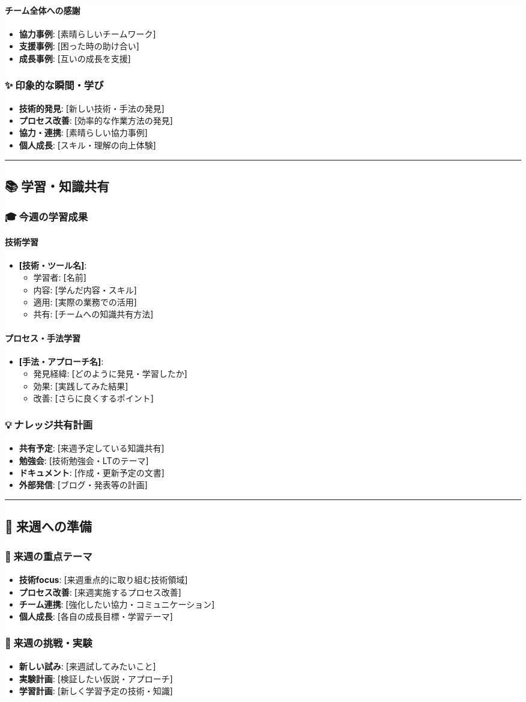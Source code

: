 #### チーム全体への感謝
- **協力事例**: [素晴らしいチームワーク]
- **支援事例**: [困った時の助け合い]
- **成長事例**: [互いの成長を支援]

### ✨ 印象的な瞬間・学び
- **技術的発見**: [新しい技術・手法の発見]
- **プロセス改善**: [効率的な作業方法の発見]
- **協力・連携**: [素晴らしい協力事例]
- **個人成長**: [スキル・理解の向上体験]

---

## 📚 学習・知識共有

### 🎓 今週の学習成果

#### 技術学習
- **[技術・ツール名]**: 
  - 学習者: [名前]
  - 内容: [学んだ内容・スキル]
  - 適用: [実際の業務での活用]
  - 共有: [チームへの知識共有方法]

#### プロセス・手法学習
- **[手法・アプローチ名]**:
  - 発見経緯: [どのように発見・学習したか]
  - 効果: [実践してみた結果]
  - 改善: [さらに良くするポイント]

### 💡 ナレッジ共有計画
- **共有予定**: [来週予定している知識共有]
- **勉強会**: [技術勉強会・LTのテーマ]
- **ドキュメント**: [作成・更新予定の文書]
- **外部発信**: [ブログ・発表等の計画]

---

## 🎯 来週への準備

### 📅 来週の重点テーマ
- **技術focus**: [来週重点的に取り組む技術領域]
- **プロセス改善**: [来週実施するプロセス改善]
- **チーム連携**: [強化したい協力・コミュニケーション]
- **個人成長**: [各自の成長目標・学習テーマ]

### 🎪 来週の挑戦・実験
- **新しい試み**: [来週試してみたいこと]
- **実験計画**: [検証したい仮説・アプローチ]
- **学習計画**: [新しく学習予定の技術・知識]
